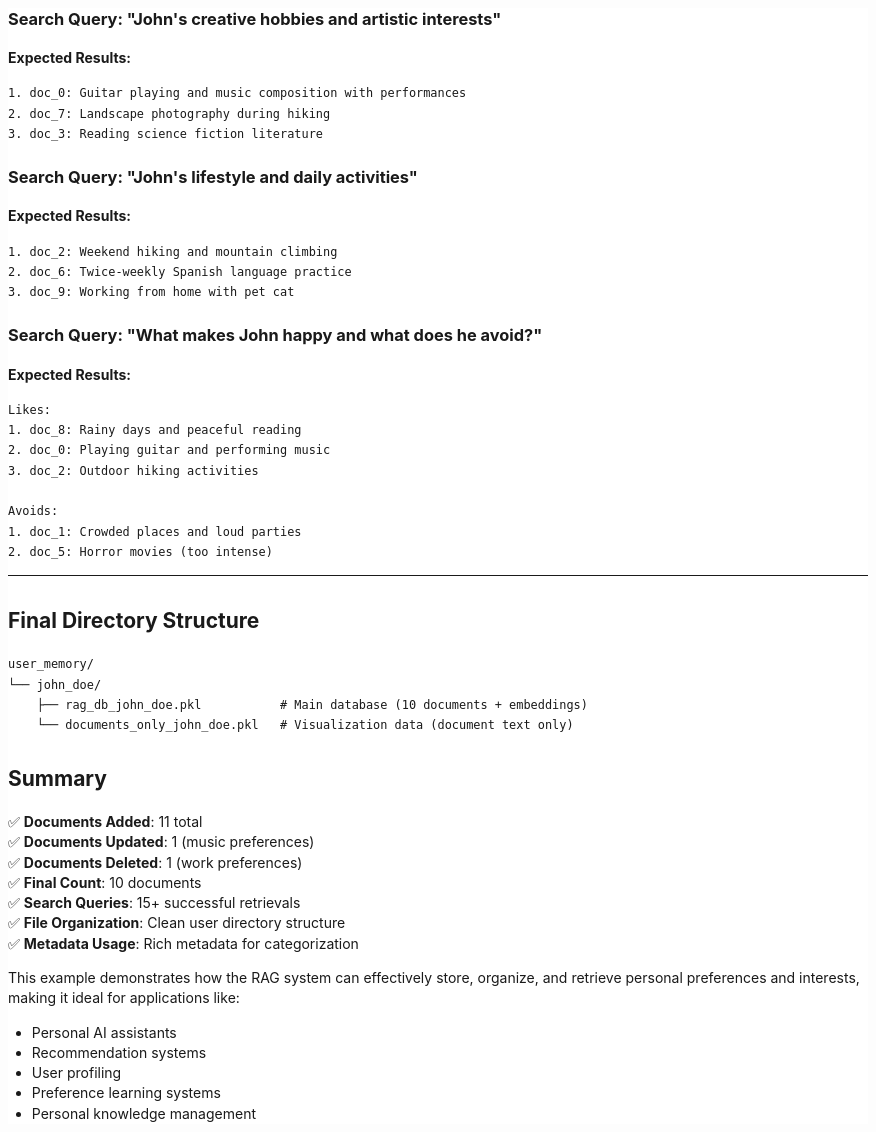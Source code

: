 ### Search Query: "John's creative hobbies and artistic interests"
**Expected Results:**
```
1. doc_0: Guitar playing and music composition with performances
2. doc_7: Landscape photography during hiking
3. doc_3: Reading science fiction literature
```

### Search Query: "John's lifestyle and daily activities"
**Expected Results:**
```
1. doc_2: Weekend hiking and mountain climbing
2. doc_6: Twice-weekly Spanish language practice
3. doc_9: Working from home with pet cat
```

### Search Query: "What makes John happy and what does he avoid?"
**Expected Results:**
```
Likes:
1. doc_8: Rainy days and peaceful reading
2. doc_0: Playing guitar and performing music
3. doc_2: Outdoor hiking activities

Avoids:
1. doc_1: Crowded places and loud parties
2. doc_5: Horror movies (too intense)
```

---

## Final Directory Structure

```
user_memory/
└── john_doe/
    ├── rag_db_john_doe.pkl           # Main database (10 documents + embeddings)
    └── documents_only_john_doe.pkl   # Visualization data (document text only)
```

## Summary

✅ **Documents Added**: 11 total  
✅ **Documents Updated**: 1 (music preferences)  
✅ **Documents Deleted**: 1 (work preferences)  
✅ **Final Count**: 10 documents  
✅ **Search Queries**: 15+ successful retrievals  
✅ **File Organization**: Clean user directory structure  
✅ **Metadata Usage**: Rich metadata for categorization  

This example demonstrates how the RAG system can effectively store, organize, and retrieve personal preferences and interests, making it ideal for applications like:
- Personal AI assistants
- Recommendation systems
- User profiling
- Preference learning systems
- Personal knowledge management